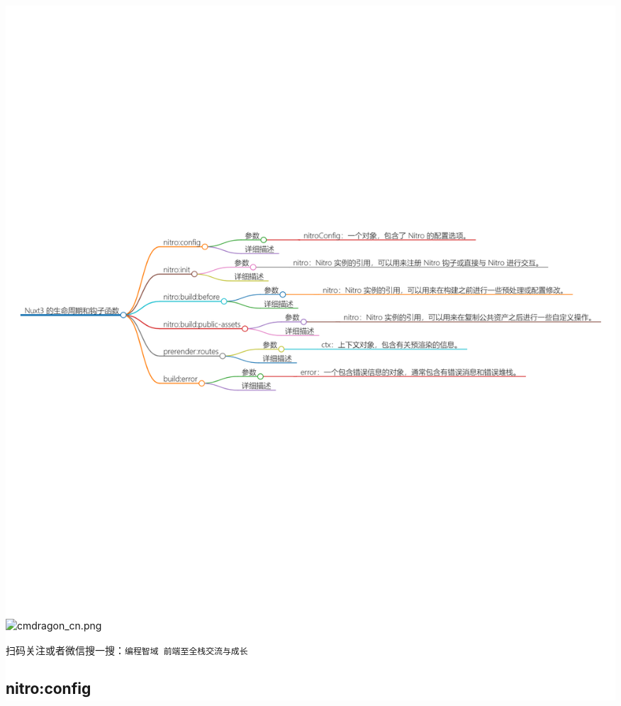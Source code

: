 <img src="/images/2024_07_01 19_16_34.png" title="2024_07_01 19_16_34.png" alt="2024_07_01 19_16_34.png"/>
<img src="https://api2.cmdragon.cn/upload/cmder/20250304_012821924.jpg" title="cmdragon_cn.png" alt="cmdragon_cn.png"/>

扫码关注或者微信搜一搜：`编程智域 前端至全栈交流与成长`


## nitro:config
